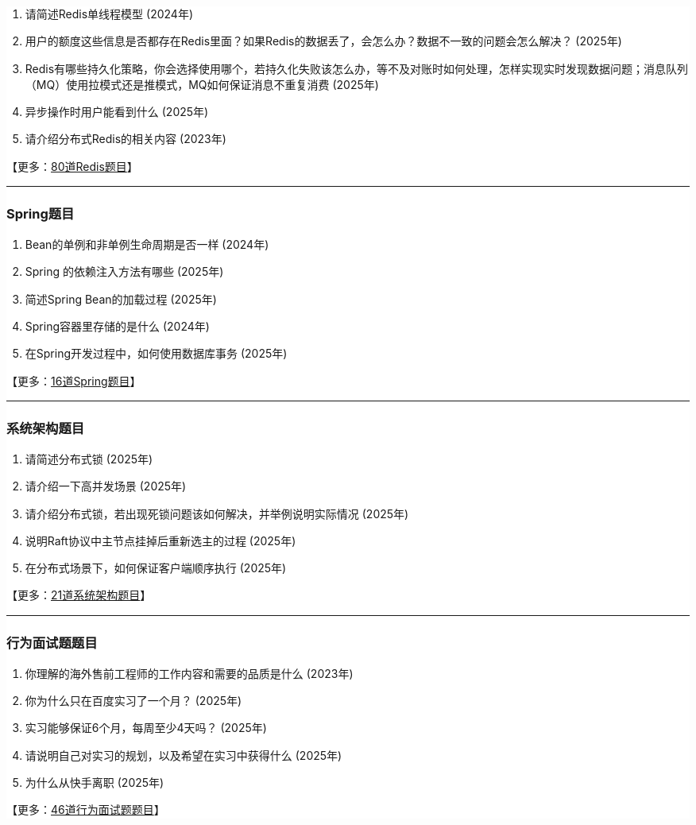 1. 请简述Redis单线程模型 (2024年) 

2. 用户的额度这些信息是否都存在Redis里面？如果Redis的数据丢了，会怎么办？数据不一致的问题会怎么解决？ (2025年) 

3. Redis有哪些持久化策略，你会选择使用哪个，若持久化失败该怎么办，等不及对账时如何处理，怎样实现实时发现数据问题；消息队列（MQ）使用拉模式还是推模式，MQ如何保证消息不重复消费 (2025年) 

4. 异步操作时用户能看到什么 (2025年) 

5. 请介绍分布式Redis的相关内容 (2023年) 

【更多：[80道Redis题目](https://www.bagujing.com/companies)】


---

### Spring题目

1. Bean的单例和非单例生命周期是否一样 (2024年) 

2. Spring 的依赖注入方法有哪些 (2025年) 

3. 简述Spring Bean的加载过程 (2025年) 

4. Spring容器里存储的是什么 (2024年) 

5. 在Spring开发过程中，如何使用数据库事务 (2025年) 

【更多：[16道Spring题目](https://www.bagujing.com/companies)】


---

### 系统架构题目

1. 请简述分布式锁 (2025年) 

2. 请介绍一下高并发场景 (2025年) 

3. 请介绍分布式锁，若出现死锁问题该如何解决，并举例说明实际情况 (2025年) 

4. 说明Raft协议中主节点挂掉后重新选主的过程 (2025年) 

5. 在分布式场景下，如何保证客户端顺序执行 (2025年) 

【更多：[21道系统架构题目](https://www.bagujing.com/companies)】


---

### 行为面试题题目

1. 你理解的海外售前工程师的工作内容和需要的品质是什么 (2023年) 

2. 你为什么只在百度实习了一个月？ (2025年) 

3. 实习能够保证6个月，每周至少4天吗？ (2025年) 

4. 请说明自己对实习的规划，以及希望在实习中获得什么 (2025年) 

5. 为什么从快手离职 (2025年) 

【更多：[46道行为面试题题目](https://www.bagujing.com/companies)】
